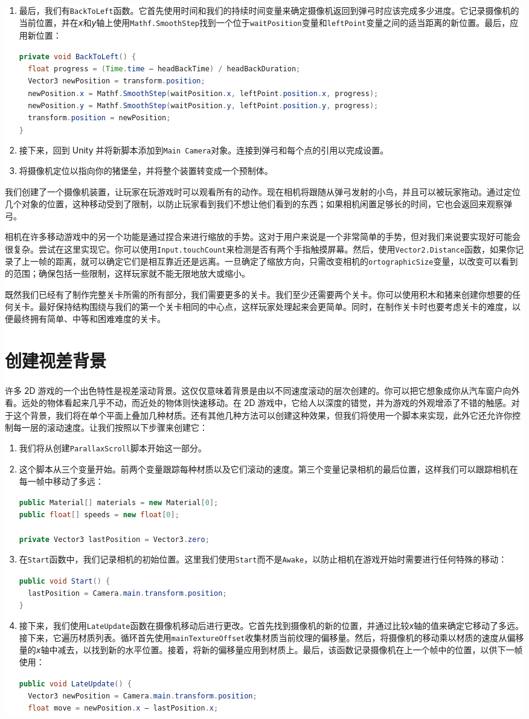 1.  最后，我们有`BackToLeft`函数。它首先使用时间和我们的持续时间变量来确定摄像机返回到弹弓时应该完成多少进度。它记录摄像机的当前位置，并在*x*和*y*轴上使用`Mathf.SmoothStep`找到一个位于`waitPosition`变量和`leftPoint`变量之间的适当距离的新位置。最后，应用新位置：

    ```java
    private void BackToLeft() {
      float progress = (Time.time – headBackTime) / headBackDuration;
      Vector3 newPosition = transform.position;
      newPosition.x = Mathf.SmoothStep(waitPosition.x, leftPoint.position.x, progress);
      newPosition.y = Mathf.SmoothStep(waitPosition.y, leftPoint.position.y, progress);
      transform.position = newPosition;
    }
    ```

1.  接下来，回到 Unity 并将新脚本添加到`Main Camera`对象。连接到弹弓和每个点的引用以完成设置。

1.  将摄像机定位以指向你的猪堡垒，并将整个装置转变成一个预制体。

我们创建了一个摄像机装置，让玩家在玩游戏时可以观看所有的动作。现在相机将跟随从弹弓发射的小鸟，并且可以被玩家拖动。通过定位几个对象的位置，这种移动受到了限制，以防止玩家看到我们不想让他们看到的东西；如果相机闲置足够长的时间，它也会返回来观察弹弓。

相机在许多移动游戏中的另一个功能是通过捏合来进行缩放的手势。这对于用户来说是一个非常简单的手势，但对我们来说要实现好可能会很复杂。尝试在这里实现它。你可以使用`Input.touchCount`来检测是否有两个手指触摸屏幕。然后，使用`Vector2.Distance`函数，如果你记录了上一帧的距离，就可以确定它们是相互靠近还是远离。一旦确定了缩放方向，只需改变相机的`ortographicSize`变量，以改变可以看到的范围；确保包括一些限制，这样玩家就不能无限地放大或缩小。

既然我们已经有了制作完整关卡所需的所有部分，我们需要更多的关卡。我们至少还需要两个关卡。你可以使用积木和猪来创建你想要的任何关卡。最好保持结构围绕与我们的第一个关卡相同的中心点，这样玩家处理起来会更简单。同时，在制作关卡时也要考虑关卡的难度，以便最终拥有简单、中等和困难难度的关卡。

# 创建视差背景

许多 2D 游戏的一个出色特性是视差滚动背景。这仅仅意味着背景是由以不同速度滚动的层次创建的。你可以把它想象成你从汽车窗户向外看。远处的物体看起来几乎不动，而近处的物体则快速移动。在 2D 游戏中，它给人以深度的错觉，并为游戏的外观增添了不错的触感。对于这个背景，我们将在单个平面上叠加几种材质。还有其他几种方法可以创建这种效果，但我们将使用一个脚本来实现，此外它还允许你控制每一层的滚动速度。让我们按照以下步骤来创建它：

1.  我们将从创建`ParallaxScroll`脚本开始这一部分。

1.  这个脚本从三个变量开始。前两个变量跟踪每种材质以及它们滚动的速度。第三个变量记录相机的最后位置，这样我们可以跟踪相机在每一帧中移动了多远：

    ```java
    public Material[] materials = new Material[0];
    public float[] speeds = new float[0];

    private Vector3 lastPosition = Vector3.zero;
    ```

1.  在`Start`函数中，我们记录相机的初始位置。这里我们使用`Start`而不是`Awake`，以防止相机在游戏开始时需要进行任何特殊的移动：

    ```java
    public void Start() {
      lastPosition = Camera.main.transform.position;
    }
    ```

1.  接下来，我们使用`LateUpdate`函数在摄像机移动后进行更改。它首先找到摄像机的新的位置，并通过比较*x*轴的值来确定它移动了多远。接下来，它遍历材质列表。循环首先使用`mainTextureOffset`收集材质当前纹理的偏移量。然后，将摄像机的移动乘以材质的速度从偏移量的*x*轴中减去，以找到新的水平位置。接着，将新的偏移量应用到材质上。最后，该函数记录摄像机在上一个帧中的位置，以供下一帧使用：

    ```java
    public void LateUpdate() {
      Vector3 newPosition = Camera.main.transform.position;
      float move = newPosition.x – lastPosition.x;
